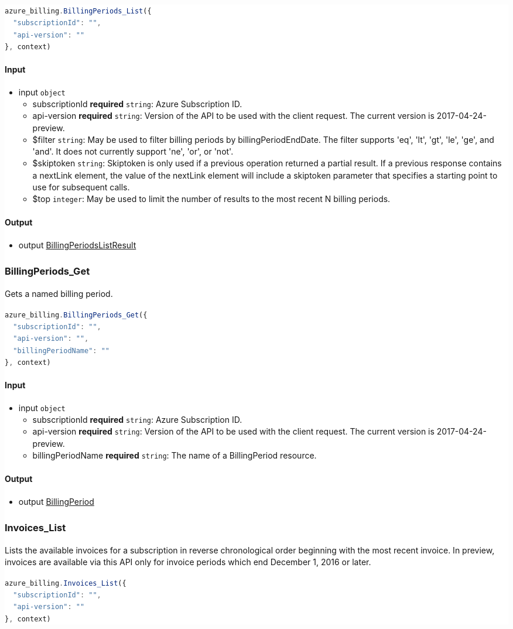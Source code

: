 
```js
azure_billing.BillingPeriods_List({
  "subscriptionId": "",
  "api-version": ""
}, context)
```

#### Input
* input `object`
  * subscriptionId **required** `string`: Azure Subscription ID.
  * api-version **required** `string`: Version of the API to be used with the client request. The current version is 2017-04-24-preview.
  * $filter `string`: May be used to filter billing periods by billingPeriodEndDate. The filter supports 'eq', 'lt', 'gt', 'le', 'ge', and 'and'. It does not currently support 'ne', 'or', or 'not'.
  * $skiptoken `string`: Skiptoken is only used if a previous operation returned a partial result. If a previous response contains a nextLink element, the value of the nextLink element will include a skiptoken parameter that specifies a starting point to use for subsequent calls.
  * $top `integer`: May be used to limit the number of results to the most recent N billing periods.

#### Output
* output [BillingPeriodsListResult](#billingperiodslistresult)

### BillingPeriods_Get
Gets a named billing period.


```js
azure_billing.BillingPeriods_Get({
  "subscriptionId": "",
  "api-version": "",
  "billingPeriodName": ""
}, context)
```

#### Input
* input `object`
  * subscriptionId **required** `string`: Azure Subscription ID.
  * api-version **required** `string`: Version of the API to be used with the client request. The current version is 2017-04-24-preview.
  * billingPeriodName **required** `string`: The name of a BillingPeriod resource.

#### Output
* output [BillingPeriod](#billingperiod)

### Invoices_List
Lists the available invoices for a subscription in reverse chronological order beginning with the most recent invoice. In preview, invoices are available via this API only for invoice periods which end December 1, 2016 or later.


```js
azure_billing.Invoices_List({
  "subscriptionId": "",
  "api-version": ""
}, context)
```
